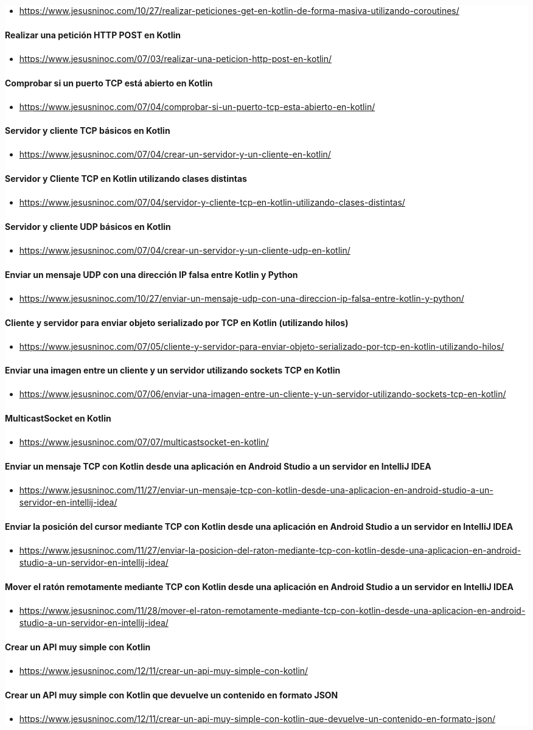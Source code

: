 * https://www.jesusninoc.com/10/27/realizar-peticiones-get-en-kotlin-de-forma-masiva-utilizando-coroutines/
#### Realizar una petición HTTP POST en Kotlin
* https://www.jesusninoc.com/07/03/realizar-una-peticion-http-post-en-kotlin/
#### Comprobar si un puerto TCP está abierto en Kotlin
* https://www.jesusninoc.com/07/04/comprobar-si-un-puerto-tcp-esta-abierto-en-kotlin/
#### Servidor y cliente TCP básicos en Kotlin
* https://www.jesusninoc.com/07/04/crear-un-servidor-y-un-cliente-en-kotlin/
#### Servidor y Cliente TCP en Kotlin utilizando clases distintas
* https://www.jesusninoc.com/07/04/servidor-y-cliente-tcp-en-kotlin-utilizando-clases-distintas/
#### Servidor y cliente UDP básicos en Kotlin
* https://www.jesusninoc.com/07/04/crear-un-servidor-y-un-cliente-udp-en-kotlin/
#### Enviar un mensaje UDP con una dirección IP falsa entre Kotlin y Python
* https://www.jesusninoc.com/10/27/enviar-un-mensaje-udp-con-una-direccion-ip-falsa-entre-kotlin-y-python/
#### Cliente y servidor para enviar objeto serializado por TCP en Kotlin (utilizando hilos)
* https://www.jesusninoc.com/07/05/cliente-y-servidor-para-enviar-objeto-serializado-por-tcp-en-kotlin-utilizando-hilos/
#### Enviar una imagen entre un cliente y un servidor utilizando sockets TCP en Kotlin 
* https://www.jesusninoc.com/07/06/enviar-una-imagen-entre-un-cliente-y-un-servidor-utilizando-sockets-tcp-en-kotlin/
#### MulticastSocket en Kotlin
* https://www.jesusninoc.com/07/07/multicastsocket-en-kotlin/
#### Enviar un mensaje TCP con Kotlin desde una aplicación en Android Studio a un servidor en IntelliJ IDEA
* https://www.jesusninoc.com/11/27/enviar-un-mensaje-tcp-con-kotlin-desde-una-aplicacion-en-android-studio-a-un-servidor-en-intellij-idea/
#### Enviar la posición del cursor mediante TCP con Kotlin desde una aplicación en Android Studio a un servidor en IntelliJ IDEA
* https://www.jesusninoc.com/11/27/enviar-la-posicion-del-raton-mediante-tcp-con-kotlin-desde-una-aplicacion-en-android-studio-a-un-servidor-en-intellij-idea/
#### Mover el ratón remotamente mediante TCP con Kotlin desde una aplicación en Android Studio a un servidor en IntelliJ IDEA
* https://www.jesusninoc.com/11/28/mover-el-raton-remotamente-mediante-tcp-con-kotlin-desde-una-aplicacion-en-android-studio-a-un-servidor-en-intellij-idea/
#### Crear un API muy simple con Kotlin
* https://www.jesusninoc.com/12/11/crear-un-api-muy-simple-con-kotlin/
#### Crear un API muy simple con Kotlin que devuelve un contenido en formato JSON
* https://www.jesusninoc.com/12/11/crear-un-api-muy-simple-con-kotlin-que-devuelve-un-contenido-en-formato-json/
